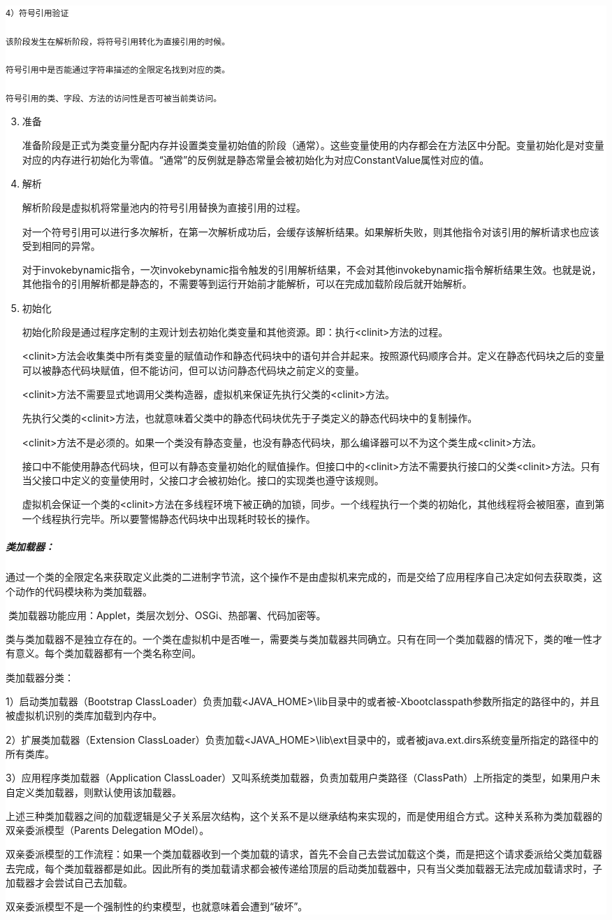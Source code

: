     4）符号引用验证

    该阶段发生在解析阶段，将符号引用转化为直接引用的时候。

    符号引用中是否能通过字符串描述的全限定名找到对应的类。

    符号引用的类、字段、方法的访问性是否可被当前类访问。

3. 准备

    准备阶段是正式为类变量分配内存并设置类变量初始值的阶段（通常）。这些变量使用的内存都会在方法区中分配。变量初始化是对变量对应的内存进行初始化为零值。“通常”的反例就是静态常量会被初始化为对应ConstantValue属性对应的值。

4. 解析

    解析阶段是虚拟机将常量池内的符号引用替换为直接引用的过程。

    对一个符号引用可以进行多次解析，在第一次解析成功后，会缓存该解析结果。如果解析失败，则其他指令对该引用的解析请求也应该受到相同的异常。

    对于invokebynamic指令，一次invokebynamic指令触发的引用解析结果，不会对其他invokebynamic指令解析结果生效。也就是说，其他指令的引用解析都是静态的，不需要等到运行开始前才能解析，可以在完成加载阶段后就开始解析。

5. 初始化

    初始化阶段是通过程序定制的主观计划去初始化类变量和其他资源。即：执行\<clinit\>方法的过程。

    \<clinit\>方法会收集类中所有类变量的赋值动作和静态代码块中的语句并合并起来。按照源代码顺序合并。定义在静态代码块之后的变量可以被静态代码块赋值，但不能访问，但可以访问静态代码块之前定义的变量。

    \<clinit\>方法不需要显式地调用父类构造器，虚拟机来保证先执行父类的\<clinit\>方法。

    先执行父类的\<clinit\>方法，也就意味着父类中的静态代码块优先于子类定义的静态代码块中的复制操作。

    \<clinit\>方法不是必须的。如果一个类没有静态变量，也没有静态代码块，那么编译器可以不为这个类生成\<clinit\>方法。

    接口中不能使用静态代码块，但可以有静态变量初始化的赋值操作。但接口中的\<clinit\>方法不需要执行接口的父类\<clinit\>方法。只有当父接口中定义的变量使用时，父接口才会被初始化。接口的实现类也遵守该规则。

    虚拟机会保证一个类的\<clinit\>方法在多线程环境下被正确的加锁，同步。一个线程执行一个类的初始化，其他线程将会被阻塞，直到第一个线程执行完毕。所以要警惕静态代码块中出现耗时较长的操作。

##### 类加载器：

​	通过一个类的全限定名来获取定义此类的二进制字节流，这个操作不是由虚拟机来完成的，而是交给了应用程序自己决定如何去获取类，这个动作的代码模块称为类加载器。

​	类加载器功能应用：Applet，类层次划分、OSGi、热部署、代码加密等。

​	类与类加载器不是独立存在的。一个类在虚拟机中是否唯一，需要类与类加载器共同确立。只有在同一个类加载器的情况下，类的唯一性才有意义。每个类加载器都有一个类名称空间。

类加载器分类：

1）启动类加载器（Bootstrap ClassLoader）负责加载\<JAVA_HOME\>\lib目录中的或者被-Xbootclasspath参数所指定的路径中的，并且被虚拟机识别的类库加载到内存中。

2）扩展类加载器（Extension ClassLoader）负责加载\<JAVA_HOME\>\lib\ext目录中的，或者被java.ext.dirs系统变量所指定的路径中的所有类库。

3）应用程序类加载器（Application ClassLoader）又叫系统类加载器，负责加载用户类路径（ClassPath）上所指定的类型，如果用户未自定义类加载器，则默认使用该加载器。

上述三种类加载器之间的加载逻辑是父子关系层次结构，这个关系不是以继承结构来实现的，而是使用组合方式。这种关系称为类加载器的双亲委派模型（Parents Delegation MOdel）。

双亲委派模型的工作流程：如果一个类加载器收到一个类加载的请求，首先不会自己去尝试加载这个类，而是把这个请求委派给父类加载器去完成，每个类加载器都是如此。因此所有的类加载请求都会被传递给顶层的启动类加载器中，只有当父类加载器无法完成加载请求时，子加载器才会尝试自己去加载。

双亲委派模型不是一个强制性的约束模型，也就意味着会遭到“破坏”。
